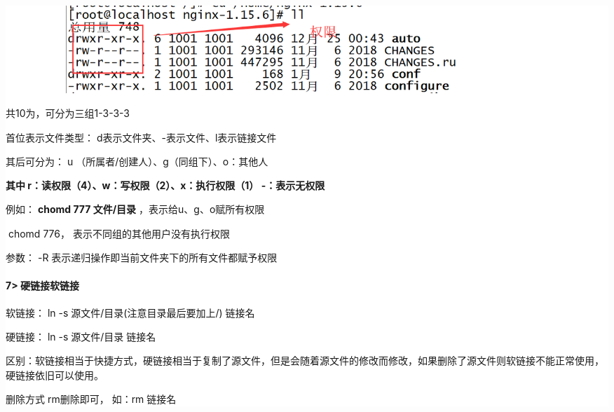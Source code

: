   <div align="center">
  <img src="../../resource\linux\ng1.png" width = 80% height = 80% />
</div>

共10为，可分为三组1-3-3-3

首位表示文件类型：  d表示文件夹、-表示文件、l表示链接文件

其后可分为： u （所属者/创建人）、g（同组下）、o：其他人

**其中 r：读权限（4）、w：写权限（2）、x：执行权限（1） -：表示无权限**

例如： **chomd 777 文件/目录** ，表示给u、g、o赋所有权限

​             chomd 776， 表示不同组的其他用户没有执行权限

参数： -R  表示递归操作即当前文件夹下的所有文件都赋予权限



#### 7> 硬链接软链接

软链接： ln -s    源文件/目录(注意目录最后要加上/)   链接名

硬链接： ln -s 源文件/目录  链接名



区别：软链接相当于快捷方式，硬链接相当于复制了源文件，但是会随着源文件的修改而修改，如果删除了源文件则软链接不能正常使用，硬链接依旧可以使用。

删除方式 rm删除即可， 如：rm 链接名   